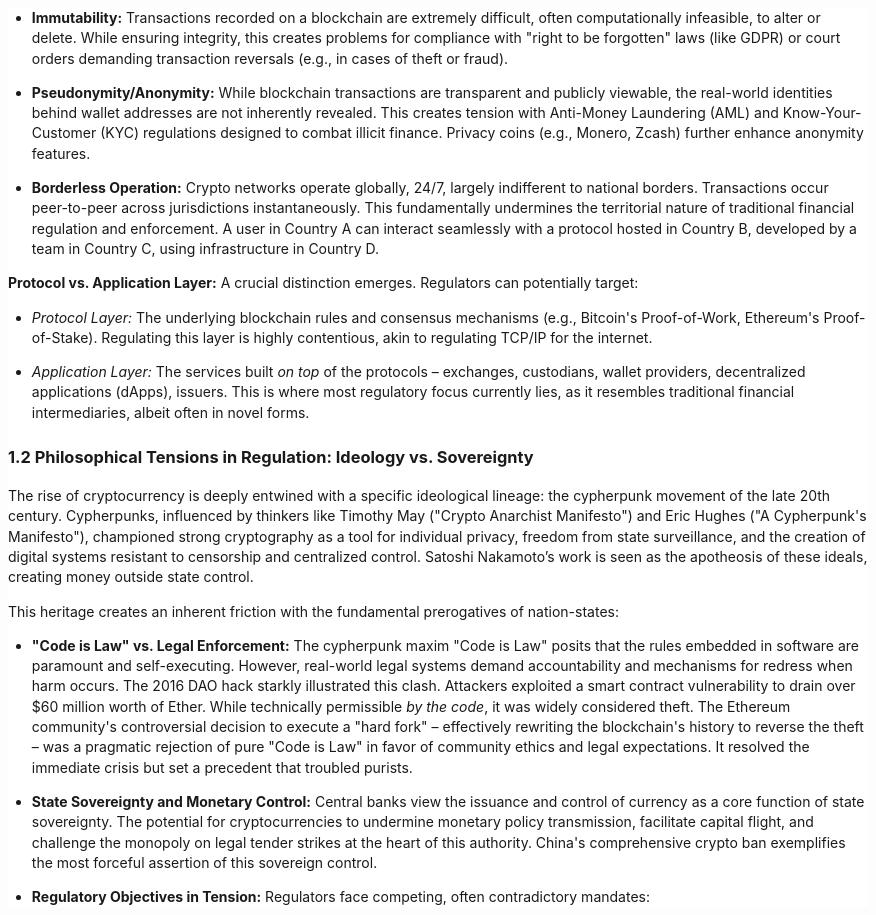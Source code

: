 *   **Immutability:** Transactions recorded on a blockchain are extremely difficult, often computationally infeasible, to alter or delete. While ensuring integrity, this creates problems for compliance with "right to be forgotten" laws (like GDPR) or court orders demanding transaction reversals (e.g., in cases of theft or fraud).

*   **Pseudonymity/Anonymity:** While blockchain transactions are transparent and publicly viewable, the real-world identities behind wallet addresses are not inherently revealed. This creates tension with Anti-Money Laundering (AML) and Know-Your-Customer (KYC) regulations designed to combat illicit finance. Privacy coins (e.g., Monero, Zcash) further enhance anonymity features.

*   **Borderless Operation:** Crypto networks operate globally, 24/7, largely indifferent to national borders. Transactions occur peer-to-peer across jurisdictions instantaneously. This fundamentally undermines the territorial nature of traditional financial regulation and enforcement. A user in Country A can interact seamlessly with a protocol hosted in Country B, developed by a team in Country C, using infrastructure in Country D.

**Protocol vs. Application Layer:** A crucial distinction emerges. Regulators can potentially target:

*   *Protocol Layer:* The underlying blockchain rules and consensus mechanisms (e.g., Bitcoin's Proof-of-Work, Ethereum's Proof-of-Stake). Regulating this layer is highly contentious, akin to regulating TCP/IP for the internet.

*   *Application Layer:* The services built *on top* of the protocols – exchanges, custodians, wallet providers, decentralized applications (dApps), issuers. This is where most regulatory focus currently lies, as it resembles traditional financial intermediaries, albeit often in novel forms.

### 1.2 Philosophical Tensions in Regulation: Ideology vs. Sovereignty

The rise of cryptocurrency is deeply entwined with a specific ideological lineage: the cypherpunk movement of the late 20th century. Cypherpunks, influenced by thinkers like Timothy May ("Crypto Anarchist Manifesto") and Eric Hughes ("A Cypherpunk's Manifesto"), championed strong cryptography as a tool for individual privacy, freedom from state surveillance, and the creation of digital systems resistant to censorship and centralized control. Satoshi Nakamoto’s work is seen as the apotheosis of these ideals, creating money outside state control.

This heritage creates an inherent friction with the fundamental prerogatives of nation-states:

*   **"Code is Law" vs. Legal Enforcement:** The cypherpunk maxim "Code is Law" posits that the rules embedded in software are paramount and self-executing. However, real-world legal systems demand accountability and mechanisms for redress when harm occurs. The 2016 DAO hack starkly illustrated this clash. Attackers exploited a smart contract vulnerability to drain over $60 million worth of Ether. While technically permissible *by the code*, it was widely considered theft. The Ethereum community's controversial decision to execute a "hard fork" – effectively rewriting the blockchain's history to reverse the theft – was a pragmatic rejection of pure "Code is Law" in favor of community ethics and legal expectations. It resolved the immediate crisis but set a precedent that troubled purists.

*   **State Sovereignty and Monetary Control:** Central banks view the issuance and control of currency as a core function of state sovereignty. The potential for cryptocurrencies to undermine monetary policy transmission, facilitate capital flight, and challenge the monopoly on legal tender strikes at the heart of this authority. China's comprehensive crypto ban exemplifies the most forceful assertion of this sovereign control.

*   **Regulatory Objectives in Tension:** Regulators face competing, often contradictory mandates:
